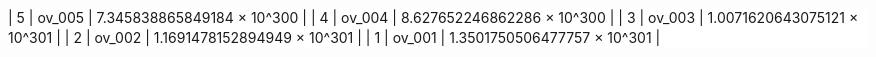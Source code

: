 | 5 | ov_005 | 7.345838865849184 × 10^300 |
| 4 | ov_004 | 8.627652246862286 × 10^300 |
| 3 | ov_003 | 1.0071620643075121 × 10^301 |
| 2 | ov_002 | 1.1691478152894949 × 10^301 |
| 1 | ov_001 | 1.3501750506477757 × 10^301 |

